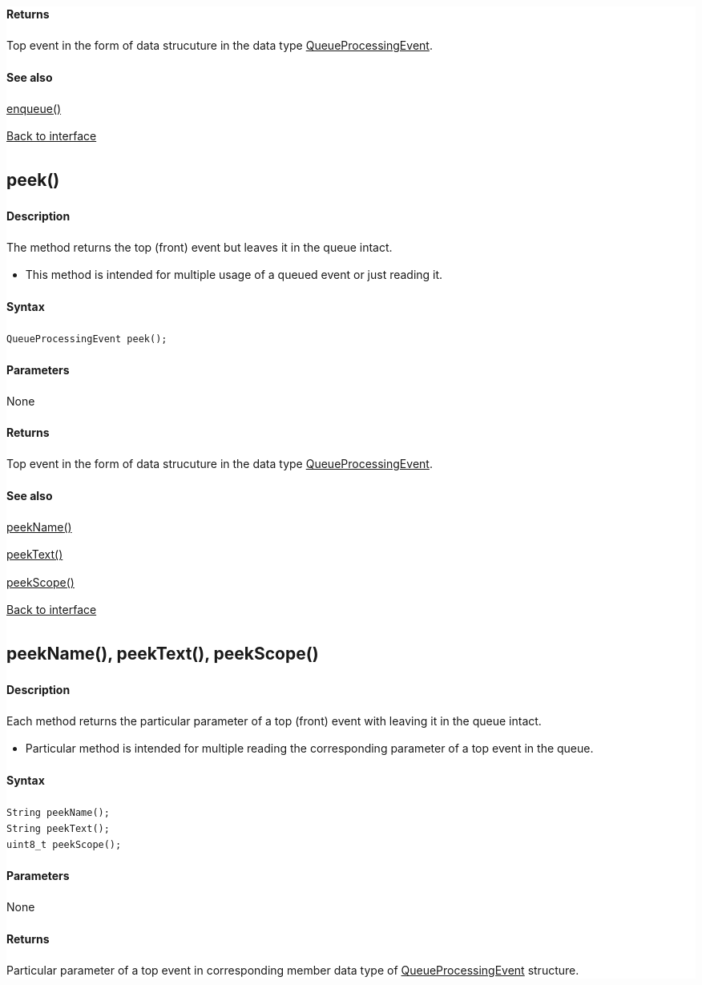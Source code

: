 #### Returns
Top event in the form of data strucuture in the data type [QueueProcessingEvent](#Types).

#### See also
[enqueue()](#enqueue)

[Back to interface](#interface)


<a id="peek"></a>
## peek()
#### Description
The method returns the top (front) event but leaves it in the queue intact.
- This method is intended for multiple usage of a queued event or just reading it.

#### Syntax
    QueueProcessingEvent peek();

#### Parameters
None

#### Returns
Top event in the form of data strucuture in the data type [QueueProcessingEvent](#Types).

#### See also
[peekName()](#peekName)

[peekText()](#peekName)

[peekScope()](#peekName)

[Back to interface](#interface)


<a id="peekName"></a>
## peekName(), peekText(), peekScope()
#### Description
Each method returns the particular parameter of a top (front) event with
leaving it in the queue intact.
- Particular method is intended for multiple reading the corresponding parameter of a top event in the queue.

#### Syntax
    String peekName();
    String peekText();
    uint8_t peekScope();

#### Parameters
None

#### Returns
Particular parameter of a top event in corresponding member data type of [QueueProcessingEvent](#Types) structure.
